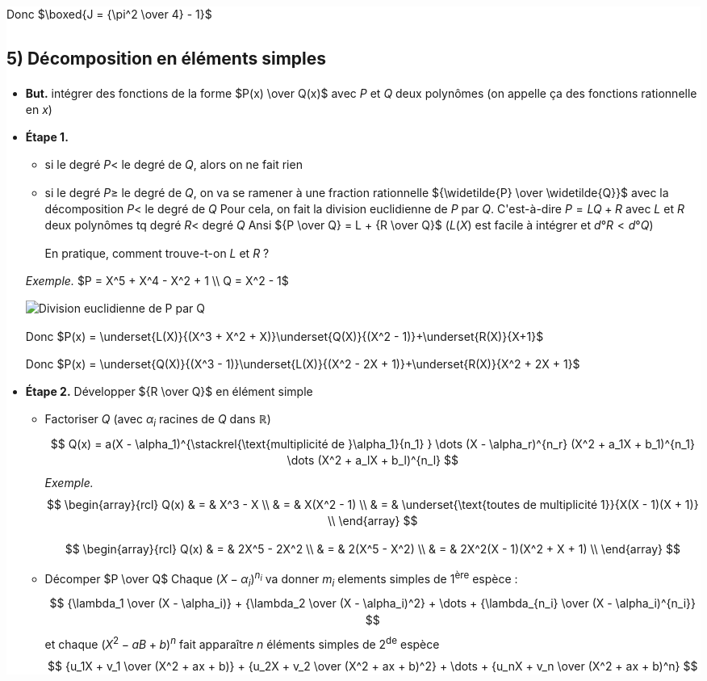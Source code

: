 Donc $\boxed{J = {\pi^2 \over 4} - 1}$

## 5) Décomposition en éléments simples

- **But.** intégrer des fonctions de la forme $P(x) \over Q(x)$ avec $P$ et $Q$ deux polynômes (on appelle ça des fonctions rationnelle en $x$)
- **Étape 1.**
  - si le degré $P <$ le degré de $Q$, alors on ne fait rien
  - si le degré $P \ge$ le degré de $Q$, on va se ramener à une fraction rationnelle ${\widetilde{P} \over \widetilde{Q}}$ avec la décomposition $P <$ le degré de $Q$
    Pour cela, on fait la division euclidienne de $P$ par $Q$.
    C'est-à-dire $P = LQ + R$ avec $L$ et $R$ deux polynômes tq degré $R <$ degré $Q$
    Ansi ${P \over Q} = L + {R \over Q}$ ($L(X)$ est facile à intégrer et $d°R < d°Q$)

    En pratique, comment trouve-t-on $L$ et $R$ ?

  *Exemple.* $P = X^5 + X^4 - X^2 + 1 \\ Q = X^2 - 1$

  ![Division euclidienne de P par Q]()

  Donc $P(x) = \underset{L(X)}{(X^3 + X^2 + X)}\underset{Q(X)}{(X^2 - 1)}+\underset{R(X)}{X+1}$

  Donc $P(x) = \underset{Q(X)}{(X^3 - 1)}\underset{L(X)}{(X^2 - 2X + 1)}+\underset{R(X)}{X^2 + 2X + 1}$

- **Étape 2.** Développer ${R \over Q}$ en élément simple
  - Factoriser $Q$ (avec $\alpha_i$ racines de $Q$ dans $\mathbb{R}$)
    $$
    Q(x) = a(X - \alpha_1)^{\stackrel{\text{multiplicité de }\alpha_1}{n_1} } \dots (X - \alpha_r)^{n_r} (X^2 + a_1X + b_1)^{n_1} \dots (X^2 + a_lX + b_l)^{n_l}
    $$
    *Exemple.*
    $$
    \begin{array}{rcl}
    Q(x) & = & X^3 - X \\
    & = & X(X^2 - 1) \\
    & = & \underset{\text{toutes de multiplicité 1}}{X(X - 1)(X + 1)} \\
    \end{array}
    $$

    $$
    \begin{array}{rcl}
    Q(x) & = & 2X^5 - 2X^2 \\
    & = & 2(X^5 - X^2) \\
    & = & 2X^2(X - 1)(X^2 + X + 1) \\
    \end{array}
    $$

  - Décomper $P \over Q$
    Chaque $(X - \alpha_i)^{n_i}$ va donner $m_i$ elements simples de $1^{\text{ère}}$ espèce :
    $$
    {\lambda_1 \over (X - \alpha_i)} + {\lambda_2 \over (X - \alpha_i)^2} + \dots + {\lambda_{n_i} \over (X - \alpha_i)^{n_i}}
    $$
    et chaque $(X^2 - aB + b)^n$ fait apparaître $n$ éléments simples de $2^{\text{de}}$ espèce
    $$
    {u_1X + v_1 \over (X^2 + ax + b)} + {u_2X + v_2 \over (X^2 + ax + b)^2} + \dots + {u_nX + v_n \over (X^2 + ax + b)^n}
    $$
